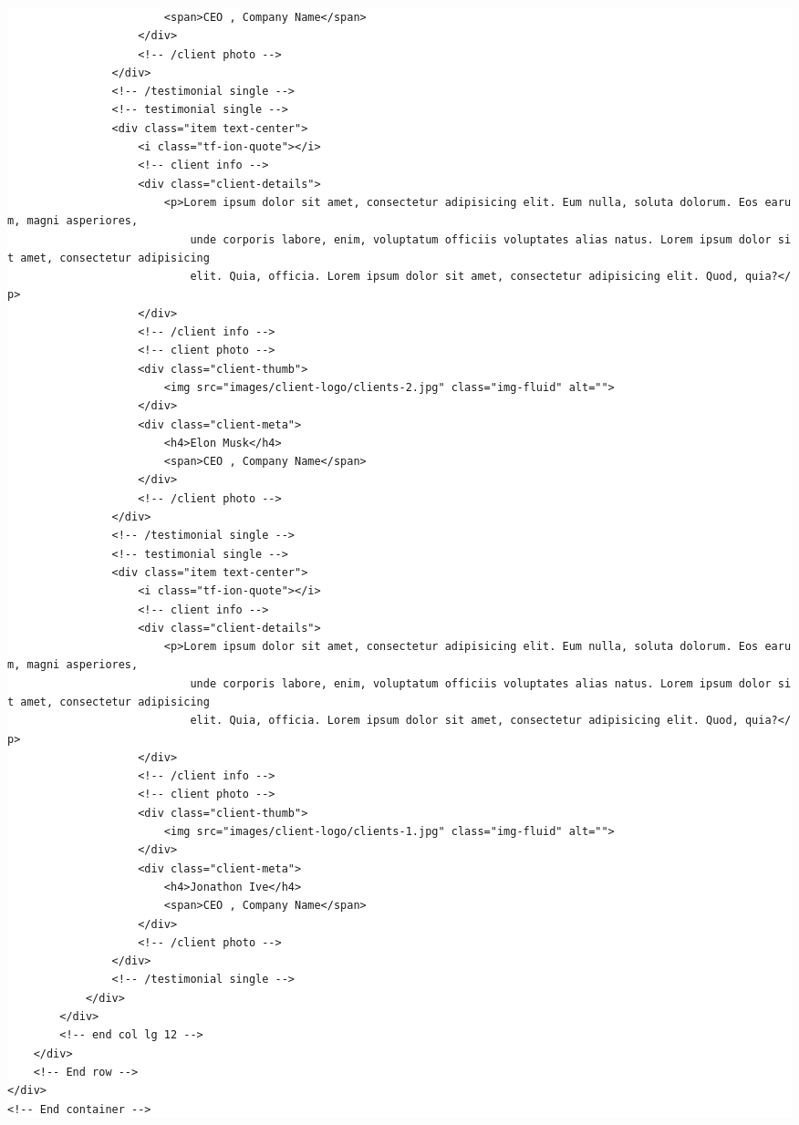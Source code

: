                             <span>CEO , Company Name</span>
                        </div>
                        <!-- /client photo -->
                    </div>
                    <!-- /testimonial single -->
                    <!-- testimonial single -->
                    <div class="item text-center">
                        <i class="tf-ion-quote"></i>
                        <!-- client info -->
                        <div class="client-details">
                            <p>Lorem ipsum dolor sit amet, consectetur adipisicing elit. Eum nulla, soluta dolorum. Eos earum, magni asperiores,
								unde corporis labore, enim, voluptatum officiis voluptates alias natus. Lorem ipsum dolor sit amet, consectetur adipisicing
								elit. Quia, officia. Lorem ipsum dolor sit amet, consectetur adipisicing elit. Quod, quia?</p>
                        </div>
                        <!-- /client info -->
                        <!-- client photo -->
                        <div class="client-thumb">
                            <img src="images/client-logo/clients-2.jpg" class="img-fluid" alt="">
                        </div>
                        <div class="client-meta">
                            <h4>Elon Musk</h4>
                            <span>CEO , Company Name</span>
                        </div>
                        <!-- /client photo -->
                    </div>
                    <!-- /testimonial single -->
                    <!-- testimonial single -->
                    <div class="item text-center">
                        <i class="tf-ion-quote"></i>
                        <!-- client info -->
                        <div class="client-details">
                            <p>Lorem ipsum dolor sit amet, consectetur adipisicing elit. Eum nulla, soluta dolorum. Eos earum, magni asperiores,
								unde corporis labore, enim, voluptatum officiis voluptates alias natus. Lorem ipsum dolor sit amet, consectetur adipisicing
								elit. Quia, officia. Lorem ipsum dolor sit amet, consectetur adipisicing elit. Quod, quia?</p>
                        </div>
                        <!-- /client info -->
                        <!-- client photo -->
                        <div class="client-thumb">
                            <img src="images/client-logo/clients-1.jpg" class="img-fluid" alt="">
                        </div>
                        <div class="client-meta">
                            <h4>Jonathon Ive</h4>
                            <span>CEO , Company Name</span>
                        </div>
                        <!-- /client photo -->
                    </div>
                    <!-- /testimonial single -->
                </div>
            </div>
            <!-- end col lg 12 -->
        </div>
        <!-- End row -->
    </div>
    <!-- End container -->
</section>
